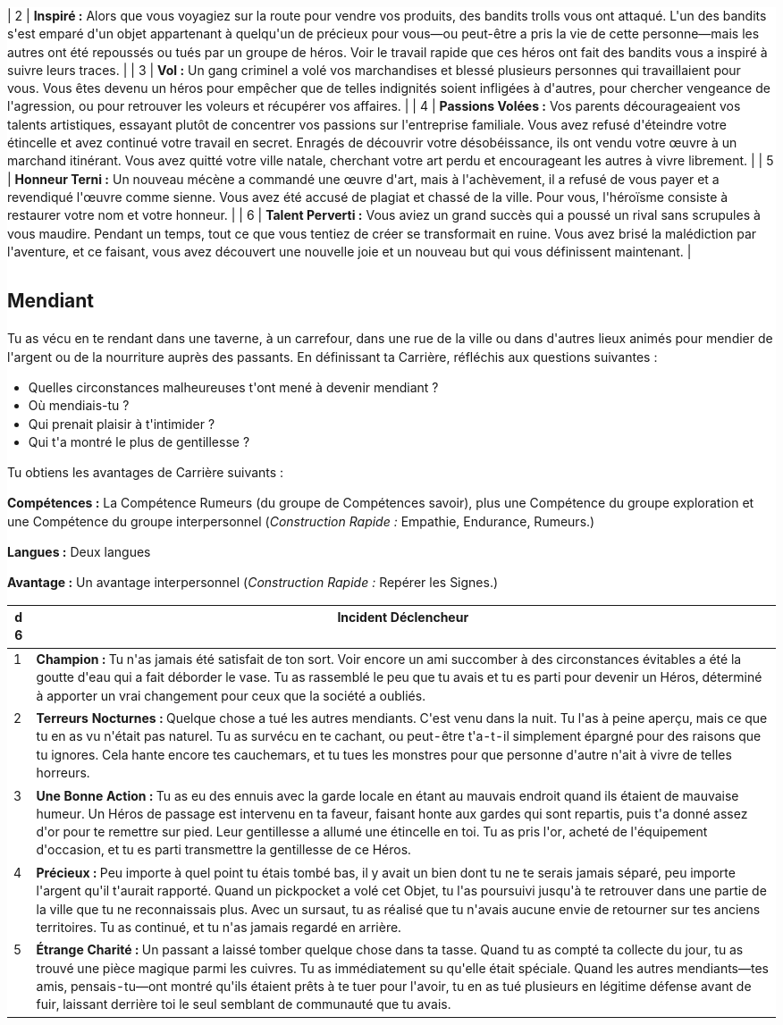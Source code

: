 | 2  | **Inspiré :** Alors que vous voyagiez sur la route pour vendre vos produits, des bandits trolls vous ont attaqué. L'un des bandits s'est emparé d'un objet appartenant à quelqu'un de précieux pour vous—ou peut-être a pris la vie de cette personne—mais les autres ont été repoussés ou tués par un groupe de héros. Voir le travail rapide que ces héros ont fait des bandits vous a inspiré à suivre leurs traces. |
| 3  | **Vol :** Un gang criminel a volé vos marchandises et blessé plusieurs personnes qui travaillaient pour vous. Vous êtes devenu un héros pour empêcher que de telles indignités soient infligées à d'autres, pour chercher vengeance de l'agression, ou pour retrouver les voleurs et récupérer vos affaires. |
| 4  | **Passions Volées :** Vos parents décourageaient vos talents artistiques, essayant plutôt de concentrer vos passions sur l'entreprise familiale. Vous avez refusé d'éteindre votre étincelle et avez continué votre travail en secret. Enragés de découvrir votre désobéissance, ils ont vendu votre œuvre à un marchand itinérant. Vous avez quitté votre ville natale, cherchant votre art perdu et encourageant les autres à vivre librement. |
| 5  | **Honneur Terni :** Un nouveau mécène a commandé une œuvre d'art, mais à l'achèvement, il a refusé de vous payer et a revendiqué l'œuvre comme sienne. Vous avez été accusé de plagiat et chassé de la ville. Pour vous, l'héroïsme consiste à restaurer votre nom et votre honneur. |
| 6  | **Talent Perverti :** Vous aviez un grand succès qui a poussé un rival sans scrupules à vous maudire. Pendant un temps, tout ce que vous tentiez de créer se transformait en ruine. Vous avez brisé la malédiction par l'aventure, et ce faisant, vous avez découvert une nouvelle joie et un nouveau but qui vous définissent maintenant. |

## Mendiant

Tu as vécu en te rendant dans une taverne, à un carrefour, dans une rue de la ville ou dans d'autres lieux animés pour mendier de l'argent ou de la nourriture auprès des passants. En définissant ta Carrière, réfléchis aux questions suivantes :

- Quelles circonstances malheureuses t'ont mené à devenir mendiant ?
- Où mendiais-tu ?
- Qui prenait plaisir à t'intimider ?
- Qui t'a montré le plus de gentillesse ?

Tu obtiens les avantages de Carrière suivants :

**Compétences :** La Compétence Rumeurs (du groupe de Compétences savoir), plus une Compétence du groupe exploration et une Compétence du groupe interpersonnel (*Construction Rapide :* Empathie, Endurance, Rumeurs.)

**Langues :** Deux langues

**Avantage :** Un avantage interpersonnel (*Construction Rapide :* Repérer les Signes.)

| d6 | Incident Déclencheur                                                                                                                                                                                                                                                                                                                                                                                                                                                              |
|----|----------------------------------------------------------------------------------------------------------------------------------------------------------------------------------------------------------------------------------------------------------------------------------------------------------------------------------------------------------------------------------------------------------------------------------------------------------------|
| 1  | **Champion :** Tu n'as jamais été satisfait de ton sort. Voir encore un ami succomber à des circonstances évitables a été la goutte d'eau qui a fait déborder le vase. Tu as rassemblé le peu que tu avais et tu es parti pour devenir un Héros, déterminé à apporter un vrai changement pour ceux que la société a oubliés. |
| 2  | **Terreurs Nocturnes :** Quelque chose a tué les autres mendiants. C'est venu dans la nuit. Tu l'as à peine aperçu, mais ce que tu en as vu n'était pas naturel. Tu as survécu en te cachant, ou peut-être t'a-t-il simplement épargné pour des raisons que tu ignores. Cela hante encore tes cauchemars, et tu tues les monstres pour que personne d'autre n'ait à vivre de telles horreurs. |
| 3  | **Une Bonne Action :** Tu as eu des ennuis avec la garde locale en étant au mauvais endroit quand ils étaient de mauvaise humeur. Un Héros de passage est intervenu en ta faveur, faisant honte aux gardes qui sont repartis, puis t'a donné assez d'or pour te remettre sur pied. Leur gentillesse a allumé une étincelle en toi. Tu as pris l'or, acheté de l'équipement d'occasion, et tu es parti transmettre la gentillesse de ce Héros. |
| 4  | **Précieux :** Peu importe à quel point tu étais tombé bas, il y avait un bien dont tu ne te serais jamais séparé, peu importe l'argent qu'il t'aurait rapporté. Quand un pickpocket a volé cet Objet, tu l'as poursuivi jusqu'à te retrouver dans une partie de la ville que tu ne reconnaissais plus. Avec un sursaut, tu as réalisé que tu n'avais aucune envie de retourner sur tes anciens territoires. Tu as continué, et tu n'as jamais regardé en arrière. |
| 5  | **Étrange Charité :** Un passant a laissé tomber quelque chose dans ta tasse. Quand tu as compté ta collecte du jour, tu as trouvé une pièce magique parmi les cuivres. Tu as immédiatement su qu'elle était spéciale. Quand les autres mendiants—tes amis, pensais-tu—ont montré qu'ils étaient prêts à te tuer pour l'avoir, tu en as tué plusieurs en légitime défense avant de fuir, laissant derrière toi le seul semblant de communauté que tu avais. |